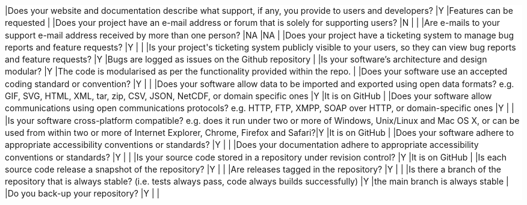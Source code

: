 |Does your website and documentation describe what support, if any, you provide to users and developers?                                                                                                     |Y         |Features can be requested                                                                                                    |
|Does your project have an e-mail address or forum that is solely for supporting users?                                                                                                                      |N         |                                                                                                                             |
|Are e-mails to your support e-mail address received by more than one person?                                                                                                                                |NA        |NA                                                                                                                           |
|Does your project have a ticketing system to manage bug reports and feature requests?                                                                                                                       |Y         |                                                                                                                             |
|Is your project's ticketing system publicly visible to your users, so they can view bug reports and feature requests?                                                                                       |Y         |Bugs are logged as issues on the Github repository                                                                           |
|Is your software’s architecture and design modular?                                                                                                                                                         |Y         |The code is modularised as per the functionality provided within the repo.                                                   |
|Does your software use an accepted coding standard or convention?                                                                                                                                           |Y         |                                                                                                                             |
|Does your software allow data to be imported and exported using open data formats? e.g. GIF, SVG, HTML, XML, tar, zip, CSV, JSON, NetCDF, or domain specific ones                                           |Y         |It is on GitHub                                                                                                              |
|Does your software allow communications using open communications protocols? e.g. HTTP, FTP, XMPP, SOAP over HTTP,  or domain-specific ones                                                                 |Y         |                                                                                                                             |
|Is your software cross-platform compatible? e.g. does it run under two or more of Windows, Unix/Linux and Mac OS X, or can be used from within two or more of Internet Explorer, Chrome, Firefox and Safari?|Y         |It is on GitHub                                                                                                              |
|Does your software adhere to appropriate accessibility conventions or standards?                                                                                                                            |Y         |                                                                                                                             |
|Does your documentation adhere to appropriate accessibility conventions or standards?                                                                                                                       |Y         |                                                                                                                             |
|Is your source code stored in a repository under revision control?                                                                                                                                          |Y         |It is on GitHub                                                                                                              |
|Is each source code release a snapshot of the repository?                                                                                                                                                   |Y         |                                                                                                                             |
|Are releases tagged in the repository?                                                                                                                                                                      |Y         |                                                                                                                             |
|Is there a branch of the repository that is always stable? (i.e. tests always pass, code always builds successfully)                                                                                        |Y         |the main branch is always stable                                                                                             |
|Do you back-up your repository?                                                                                                                                                                             |Y         |                                                                                                                             |
